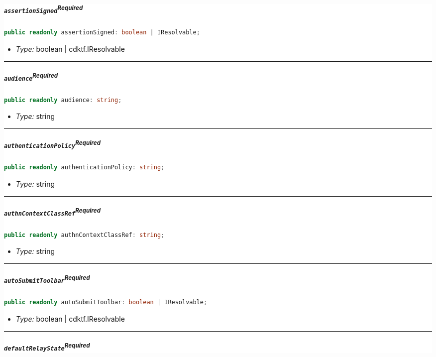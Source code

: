 ##### `assertionSigned`<sup>Required</sup> <a name="assertionSigned" id="@cdktf/provider-okta.samlApp.SamlApp.property.assertionSigned"></a>

```typescript
public readonly assertionSigned: boolean | IResolvable;
```

- *Type:* boolean | cdktf.IResolvable

---

##### `audience`<sup>Required</sup> <a name="audience" id="@cdktf/provider-okta.samlApp.SamlApp.property.audience"></a>

```typescript
public readonly audience: string;
```

- *Type:* string

---

##### `authenticationPolicy`<sup>Required</sup> <a name="authenticationPolicy" id="@cdktf/provider-okta.samlApp.SamlApp.property.authenticationPolicy"></a>

```typescript
public readonly authenticationPolicy: string;
```

- *Type:* string

---

##### `authnContextClassRef`<sup>Required</sup> <a name="authnContextClassRef" id="@cdktf/provider-okta.samlApp.SamlApp.property.authnContextClassRef"></a>

```typescript
public readonly authnContextClassRef: string;
```

- *Type:* string

---

##### `autoSubmitToolbar`<sup>Required</sup> <a name="autoSubmitToolbar" id="@cdktf/provider-okta.samlApp.SamlApp.property.autoSubmitToolbar"></a>

```typescript
public readonly autoSubmitToolbar: boolean | IResolvable;
```

- *Type:* boolean | cdktf.IResolvable

---

##### `defaultRelayState`<sup>Required</sup> <a name="defaultRelayState" id="@cdktf/provider-okta.samlApp.SamlApp.property.defaultRelayState"></a>
